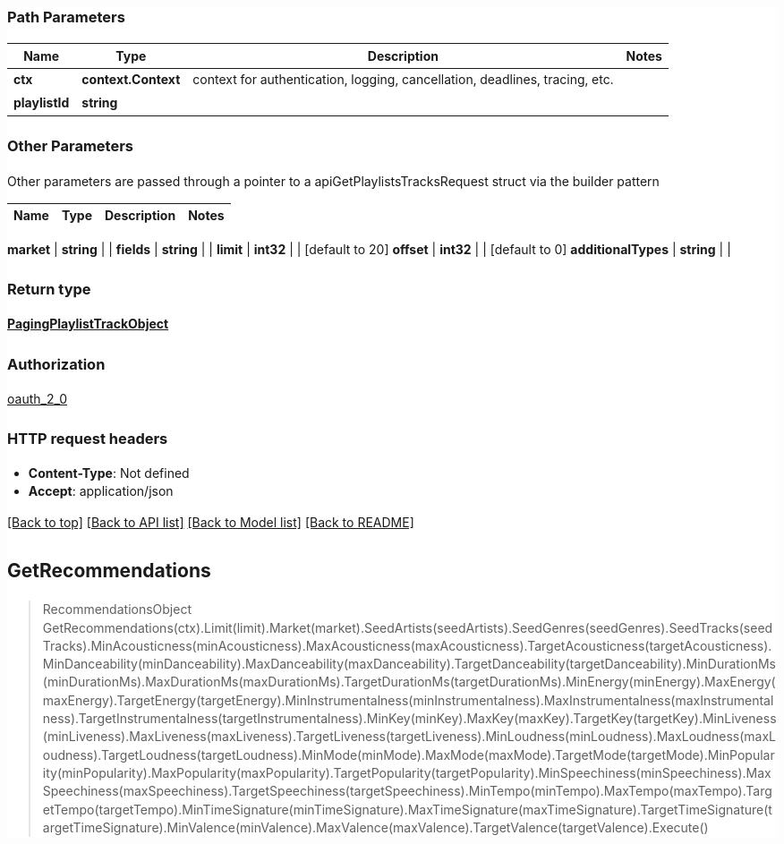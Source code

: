 ### Path Parameters


Name | Type | Description  | Notes
------------- | ------------- | ------------- | -------------
**ctx** | **context.Context** | context for authentication, logging, cancellation, deadlines, tracing, etc.
**playlistId** | **string** |  | 

### Other Parameters

Other parameters are passed through a pointer to a apiGetPlaylistsTracksRequest struct via the builder pattern


Name | Type | Description  | Notes
------------- | ------------- | ------------- | -------------

 **market** | **string** |  | 
 **fields** | **string** |  | 
 **limit** | **int32** |  | [default to 20]
 **offset** | **int32** |  | [default to 0]
 **additionalTypes** | **string** |  | 

### Return type

[**PagingPlaylistTrackObject**](PagingPlaylistTrackObject.md)

### Authorization

[oauth_2_0](../README.md#oauth_2_0)

### HTTP request headers

- **Content-Type**: Not defined
- **Accept**: application/json

[[Back to top]](#) [[Back to API list]](../README.md#documentation-for-api-endpoints)
[[Back to Model list]](../README.md#documentation-for-models)
[[Back to README]](../README.md)


## GetRecommendations

> RecommendationsObject GetRecommendations(ctx).Limit(limit).Market(market).SeedArtists(seedArtists).SeedGenres(seedGenres).SeedTracks(seedTracks).MinAcousticness(minAcousticness).MaxAcousticness(maxAcousticness).TargetAcousticness(targetAcousticness).MinDanceability(minDanceability).MaxDanceability(maxDanceability).TargetDanceability(targetDanceability).MinDurationMs(minDurationMs).MaxDurationMs(maxDurationMs).TargetDurationMs(targetDurationMs).MinEnergy(minEnergy).MaxEnergy(maxEnergy).TargetEnergy(targetEnergy).MinInstrumentalness(minInstrumentalness).MaxInstrumentalness(maxInstrumentalness).TargetInstrumentalness(targetInstrumentalness).MinKey(minKey).MaxKey(maxKey).TargetKey(targetKey).MinLiveness(minLiveness).MaxLiveness(maxLiveness).TargetLiveness(targetLiveness).MinLoudness(minLoudness).MaxLoudness(maxLoudness).TargetLoudness(targetLoudness).MinMode(minMode).MaxMode(maxMode).TargetMode(targetMode).MinPopularity(minPopularity).MaxPopularity(maxPopularity).TargetPopularity(targetPopularity).MinSpeechiness(minSpeechiness).MaxSpeechiness(maxSpeechiness).TargetSpeechiness(targetSpeechiness).MinTempo(minTempo).MaxTempo(maxTempo).TargetTempo(targetTempo).MinTimeSignature(minTimeSignature).MaxTimeSignature(maxTimeSignature).TargetTimeSignature(targetTimeSignature).MinValence(minValence).MaxValence(maxValence).TargetValence(targetValence).Execute()
